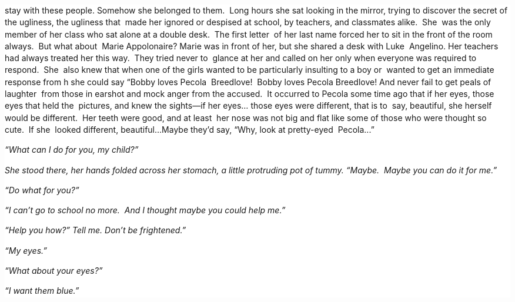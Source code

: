 stay with these people. Somehow she belonged to them.  Long hours she sat looking in the mirror, trying to discover the secret of the ugliness, the ugliness that  made her ignored or despised at school, by teachers, and classmates alike.  She  was the only member of her class who sat alone at a double desk.  The first letter  of her last name forced her to sit in the front of the room always.  But what about  Marie Appolonaire? Marie was in front of her, but she shared a desk with Luke  Angelino. Her teachers had always treated her this way.  They tried never to  glance at her and called on her only when everyone was required to respond.  She  also knew that when one of the girls wanted to be particularly insulting to a boy or  wanted to get an immediate response from h she could say “Bobby loves Pecola  Breedlove!  Bobby loves Pecola Breedlove! And never fail to get peals of laughter  from those in earshot and mock anger from the accused.  It occurred to Pecola some time ago that if her eyes, those eyes that held the  pictures, and knew the sights—if her eyes… those eyes were different, that is to  say, beautiful, she herself would be different.  Her teeth were good, and at least  her nose was not big and flat like some of those who were thought so cute.  If she  looked different, beautiful…Maybe they’d say, “Why, look at pretty-eyed  Pecola...”
</em>
</p>
<p>
<em>
“What can I do for you, my child?”
</em>
</p>
<p>
<em>
She stood there, her hands folded across her stomach, a little protruding pot of
</em>
<strong>
</strong>
<em>
tummy. “Maybe.  Maybe you can do it for me.”
</em>
</p>
<p>
<em>
“Do what for you?”
</em>
</p>
<p>
<em>
“I can’t go to school no more.  And I thought maybe you could help me.”
</em>
</p>
<p>
<em>
“Help you how?” Tell me. Don’t be frightened.”
</em>
</p>
<p>
<em>
“My eyes.”
</em>
</p>
<p>
<em>
“What about your eyes?”
</em>
</p>
<p>
<em>
“I want them blue.”
</em>
<strong>
</strong>
<em>
</em>